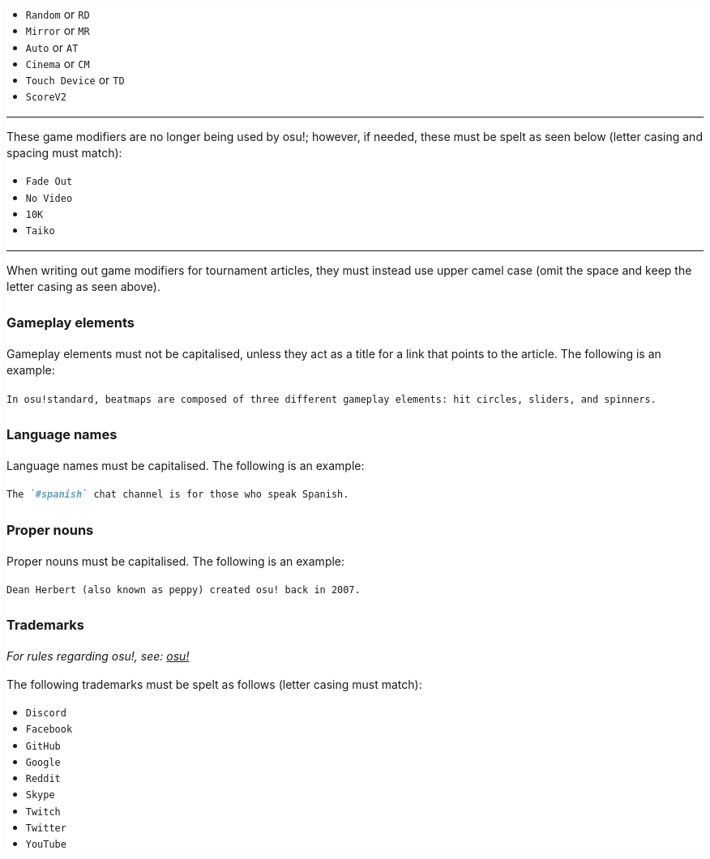 - `Random` or `RD`
- `Mirror` or `MR`
- `Auto` or `AT`
- `Cinema` or `CM`
- `Touch Device` or `TD`
- `ScoreV2`

---

These game modifiers are no longer being used by osu!; however, if needed, these must be spelt as seen below (letter casing and spacing must match):

- `Fade Out`
- `No Video`
- `10K`
- `Taiko`

---

When writing out game modifiers for tournament articles, they must instead use upper camel case (omit the space and keep the letter casing as seen above).

### Gameplay elements

Gameplay elements must not be capitalised, unless they act as a title for a link that points to the article. The following is an example:

```markdown
In osu!standard, beatmaps are composed of three different gameplay elements: hit circles, sliders, and spinners.
```

### Language names

Language names must be capitalised. The following is an example:

```markdown
The `#spanish` chat channel is for those who speak Spanish.
```

### Proper nouns

Proper nouns must be capitalised. The following is an example:

```markdown
Dean Herbert (also known as peppy) created osu! back in 2007.
```

### Trademarks

*For rules regarding osu!, see: [osu!](#osu!)*

The following trademarks must be spelt as follows (letter casing must match):

- `Discord`
- `Facebook`
- `GitHub`
- `Google`
- `Reddit`
- `Skype`
- `Twitch`
- `Twitter`
- `YouTube`
